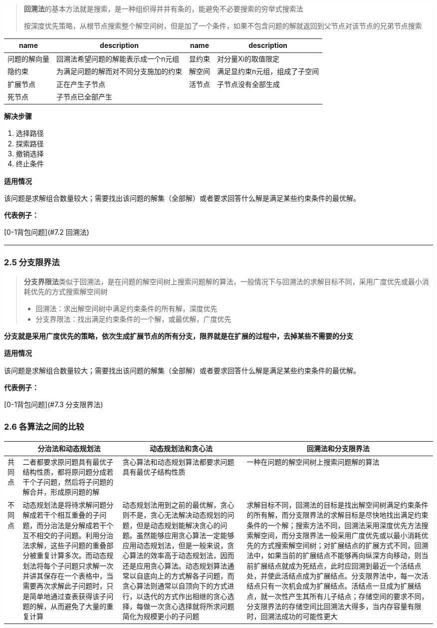 > **回溯法**的基本方法就是搜索，是一种组织得井井有条的，能避免不必要搜索的穷举式搜索法
>
> 按深度优先策略，从根节点搜索整个解空间树，但是加了一个条件，如果不包含问题的解就返回到父节点对该节点的兄弟节点搜索

| name         | description                          | name   | description                   |
| ------------ | ------------------------------------ | ------ | ----------------------------- |
| 问题的解向量 | 回溯法希望问题的解能表示成一个n元组  | 显约束 | 对分量Xi的取值限定            |
| 隐约束       | 为满足问题的解而对不同分支施加的约束 | 解空间 | 满足显约束n元组，组成了子空间 |
| 扩展节点     | 正在产生子节点                       | 活节点 | 子节点没有全部生成            |
| 死节点       | 子节点已全部产生                     |        |                               |

**解决步骤**

1. 选择路径
2. 探索路径
3. 撤销选择
4. 终止条件

**适用情况**

该问题是求解组合数量较大；需要找出该问题的解集（全部解）或者要求回答什么解是满足某些约束条件的最优解。

**代表例子：**

[0-1背包问题](#7.2 回溯法)

------



### 2.5 分支限界法

> **分支界限法**类似于回溯法，是在问题的解空间树上搜索问题解的算法，一般情况下与回溯法的求解目标不同，采用广度优先或最小消耗优先的方式搜索解空间树
>
> - 回溯法：求出解空间树中满足约束条件的所有解，深度优先
> - 分支界限法：找出满足约束条件的一个解，或最优解，广度优先

**分支就是采用广度优先的策略，依次生成扩展节点的所有分支，限界就是在扩展的过程中，去掉某些不需要的分支**

**适用情况**

该问题是求解组合数量较大；需要找出该问题的解集（全部解）或者要求回答什么解是满足某些约束条件的最优解。

**代表例子：**

[0-1背包问题](#7.3 分支限界法)



### 2.6 各算法之间的比较

|        | 分治法和动态规划法                                           | 动态规划法和贪心法                                           | 回溯法和分支限界法                                           |
| ------ | ------------------------------------------------------------ | ------------------------------------------------------------ | ------------------------------------------------------------ |
| 共同点 | 二者都要求原问题具有最优子结构性质，都将原问题分成若干个子问题，然后将子问题的解合并，形成原问题的解 | 贪心算法和动态规划算法都要求问题具有最优子结构性质           | 一种在问题的解空间树上搜索问题解的算法                       |
| 不同点 | 动态规划法是将待求解问题分解成若干个相互重叠的子问题，而分治法是分解成若干个互不相交的子问题。利用分治法求解，这些子问题的重叠部分被重复计算多次。而动态规划法将每个子问题只求解一次并讲其保存在一个表格中，当需要再次求解此子问题时，只是简单地通过查表获得该子问题的解，从而避免了大量的重复计算 | 动态规划法用到之前的最优解，贪心则不是，贪心无法解决动态规划的问题，但是动态规划能解决贪心的问题。虽然能够应用贪心算法一定能够应用动态规划法，但是一般来说，贪心算法的效率高于动态规划法，因而还是应用贪心算法。动态规划算法通常以自底向上的方式解各子问题，而贪心算法则通常以自顶向下的方式进行，以迭代的方式作出相继的贪心选择，每做一次贪心选择就将所求问题简化为规模更小的子问题 | 求解目标不同，回溯法的目标是找出解空间树满足约束条件的所有解，而分支限界法的求解目标是尽快地找出满足约束条件的一个解；搜索方法不同，回溯法采用深度优先方法搜索解空间，而分支限界法一般采用广度优先或以最小消耗优先的方式搜索解空间树；对扩展结点的扩展方式不同，回溯法中，如果当前的扩展结点不能够再向纵深方向移动，则当前扩展结点就成为死结点，此时应回溯到最近一个活结点处，并使此活结点成为扩展结点。分支限界法中，每一次活结点只有一次机会成为扩展结点。活结点一旦成为扩展结点，就一次性产生其所有儿子结点；存储空间的要求不同，分支限界法的存储空间比回溯法大得多，当内存容量有限时，回溯法成功的可能性更大 |
